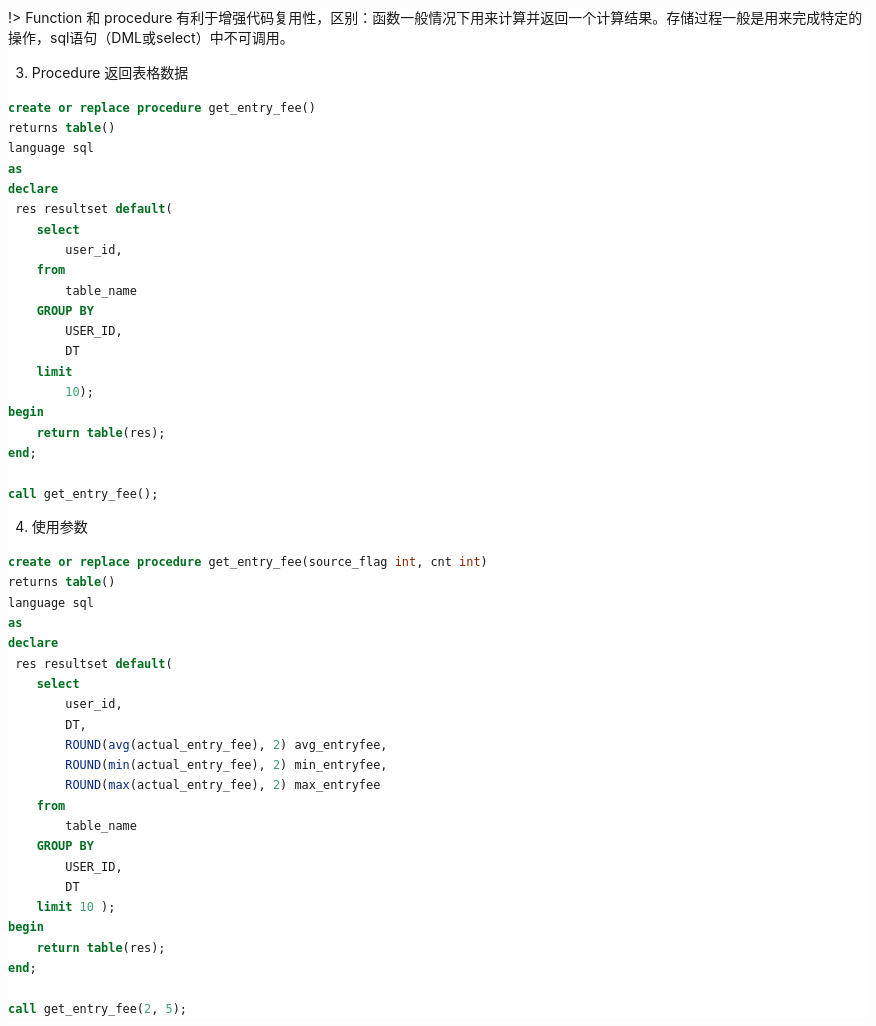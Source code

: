 
!> Function 和 procedure 有利于增强代码复用性，区别：函数一般情况下用来计算并返回一个计算结果。存储过程一般是用来完成特定的操作，sql语句（DML或select）中不可调用。

3. Procedure 返回表格数据

```sql
create or replace procedure get_entry_fee() 
returns table() 
language sql
as 
declare
 res resultset default(
    select
        user_id,
    from
        table_name
    GROUP BY
        USER_ID,
        DT
    limit
        10);
begin
    return table(res);
end;

call get_entry_fee();
```


4. 使用参数

```sql
create or replace procedure get_entry_fee(source_flag int, cnt int) 
returns table() 
language sql
as 
declare
 res resultset default(
    select
        user_id,
        DT,
        ROUND(avg(actual_entry_fee), 2) avg_entryfee,
        ROUND(min(actual_entry_fee), 2) min_entryfee,
        ROUND(max(actual_entry_fee), 2) max_entryfee
    from
        table_name
    GROUP BY
        USER_ID,
        DT
    limit 10 );
begin
    return table(res);
end;

call get_entry_fee(2, 5);
```

